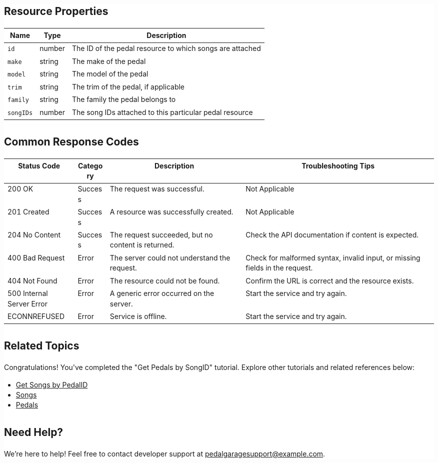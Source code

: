 ## Resource Properties

| Name | Type | Description |
| ------------- | ----------- | ----------- |
| `id` | number | The ID of the pedal resource to which songs are attached |
| `make` | string | The make of the pedal |
| `model` | string | The model of the pedal |
| `trim` | string | The trim of the pedal, if applicable |
| `family` | string | The family the pedal belongs to |
| `songIDs` | number | The song IDs attached to this particular pedal resource |

## Common Response Codes

| Status Code      | Category       | Description | Troubleshooting Tips |
|------------------|----------------|-------------|----------------------|
| 200 OK           | Success        | The request was successful. | Not Applicable |
| 201 Created      | Success        | A resource was successfully created. | Not Applicable |
| 204 No Content   | Success        | The request succeeded, but no content is returned. | Check the API documentation if content is expected. |
| 400 Bad Request  | Error   | The server could not understand the request. | Check for malformed syntax, invalid input, or missing fields in the request. |
| 404 Not Found    | Error   | The resource could not be found. | Confirm the URL is correct and the resource exists. |
| 500 Internal Server Error | Error | A generic error occurred on the server. | Start the service and try again. |
| ECONNREFUSED | Error | Service is offline. | Start the service and try again. |

## Related Topics

Congratulations! You've completed the "Get Pedals by SongID" tutorial. Explore other tutorials and related references below:

* [Get Songs by PedalID](pg-tutorial-get-songs-by-pedalID.md)
* [Songs](../references/pg-resource-songs.md)
* [Pedals](../references/pg-resource-pedals.md)

## Need Help?

We’re here to help! Feel free to contact developer support at pedalgaragesupport@example.com.
